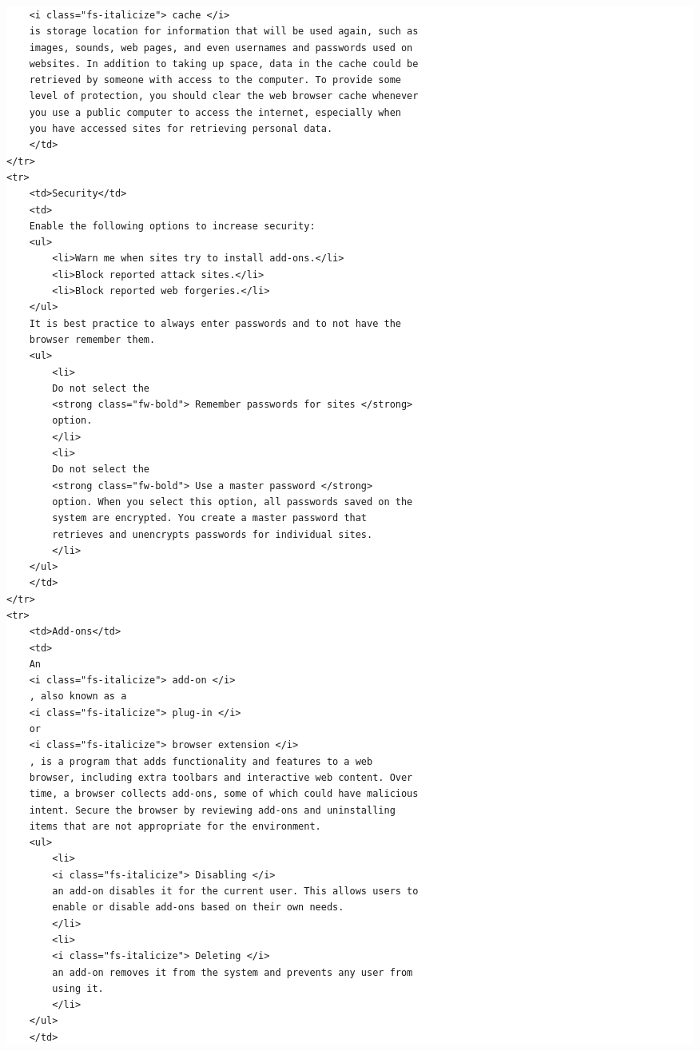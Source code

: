         <i class="fs-italicize"> cache </i>
        is storage location for information that will be used again, such as
        images, sounds, web pages, and even usernames and passwords used on
        websites. In addition to taking up space, data in the cache could be
        retrieved by someone with access to the computer. To provide some
        level of protection, you should clear the web browser cache whenever
        you use a public computer to access the internet, especially when
        you have accessed sites for retrieving personal data.
        </td>
    </tr>
    <tr>
        <td>Security</td>
        <td>
        Enable the following options to increase security:
        <ul>
            <li>Warn me when sites try to install add-ons.</li>
            <li>Block reported attack sites.</li>
            <li>Block reported web forgeries.</li>
        </ul>
        It is best practice to always enter passwords and to not have the
        browser remember them.
        <ul>
            <li>
            Do not select the
            <strong class="fw-bold"> Remember passwords for sites </strong>
            option.
            </li>
            <li>
            Do not select the
            <strong class="fw-bold"> Use a master password </strong>
            option. When you select this option, all passwords saved on the
            system are encrypted. You create a master password that
            retrieves and unencrypts passwords for individual sites.
            </li>
        </ul>
        </td>
    </tr>
    <tr>
        <td>Add-ons</td>
        <td>
        An
        <i class="fs-italicize"> add-on </i>
        , also known as a
        <i class="fs-italicize"> plug-in </i>
        or
        <i class="fs-italicize"> browser extension </i>
        , is a program that adds functionality and features to a web
        browser, including extra toolbars and interactive web content. Over
        time, a browser collects add-ons, some of which could have malicious
        intent. Secure the browser by reviewing add-ons and uninstalling
        items that are not appropriate for the environment.
        <ul>
            <li>
            <i class="fs-italicize"> Disabling </i>
            an add-on disables it for the current user. This allows users to
            enable or disable add-ons based on their own needs.
            </li>
            <li>
            <i class="fs-italicize"> Deleting </i>
            an add-on removes it from the system and prevents any user from
            using it.
            </li>
        </ul>
        </td>